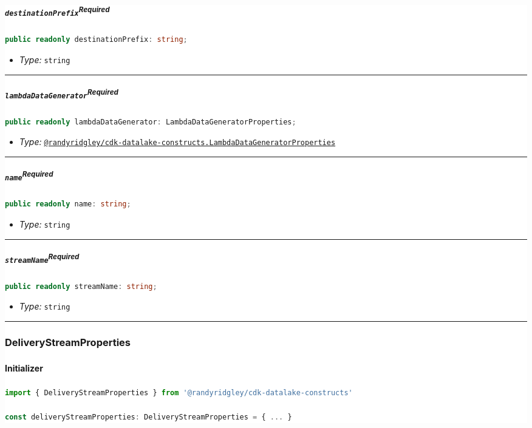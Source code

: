 
##### `destinationPrefix`<sup>Required</sup> <a name="@randyridgley/cdk-datalake-constructs.DataStreamProperties.property.destinationPrefix"></a>

```typescript
public readonly destinationPrefix: string;
```

- *Type:* `string`

---

##### `lambdaDataGenerator`<sup>Required</sup> <a name="@randyridgley/cdk-datalake-constructs.DataStreamProperties.property.lambdaDataGenerator"></a>

```typescript
public readonly lambdaDataGenerator: LambdaDataGeneratorProperties;
```

- *Type:* [`@randyridgley/cdk-datalake-constructs.LambdaDataGeneratorProperties`](#@randyridgley/cdk-datalake-constructs.LambdaDataGeneratorProperties)

---

##### `name`<sup>Required</sup> <a name="@randyridgley/cdk-datalake-constructs.DataStreamProperties.property.name"></a>

```typescript
public readonly name: string;
```

- *Type:* `string`

---

##### `streamName`<sup>Required</sup> <a name="@randyridgley/cdk-datalake-constructs.DataStreamProperties.property.streamName"></a>

```typescript
public readonly streamName: string;
```

- *Type:* `string`

---

### DeliveryStreamProperties <a name="@randyridgley/cdk-datalake-constructs.DeliveryStreamProperties"></a>

#### Initializer <a name="[object Object].Initializer"></a>

```typescript
import { DeliveryStreamProperties } from '@randyridgley/cdk-datalake-constructs'

const deliveryStreamProperties: DeliveryStreamProperties = { ... }
```
